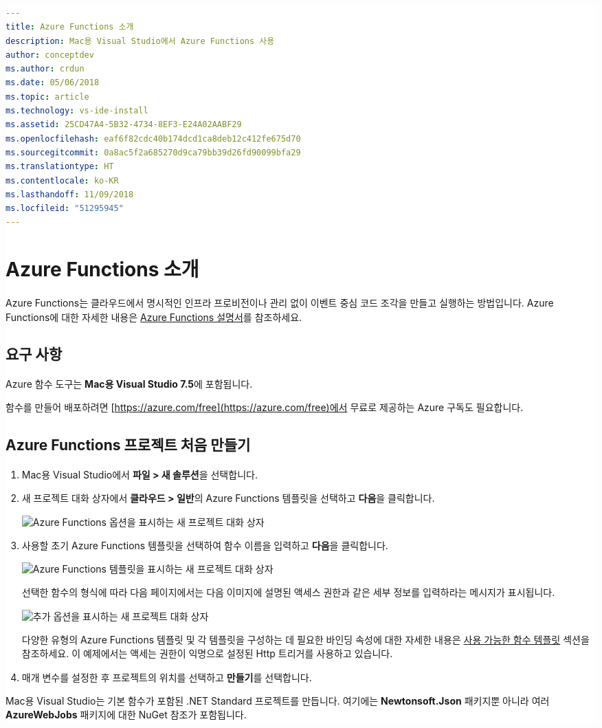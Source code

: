 ```yaml
---
title: Azure Functions 소개
description: Mac용 Visual Studio에서 Azure Functions 사용
author: conceptdev
ms.author: crdun
ms.date: 05/06/2018
ms.topic: article
ms.technology: vs-ide-install
ms.assetid: 25CD47A4-5B32-4734-8EF3-E24A02AABF29
ms.openlocfilehash: eaf6f82cdc40b174dcd1ca8deb12c412fe675d70
ms.sourcegitcommit: 0a8ac5f2a685270d9ca79bb39d26fd90099bfa29
ms.translationtype: HT
ms.contentlocale: ko-KR
ms.lasthandoff: 11/09/2018
ms.locfileid: "51295945"
---
```

# <a name="introduction-to-azure-functions"></a>Azure Functions 소개

Azure Functions는 클라우드에서 명시적인 인프라 프로비전이나 관리 없이 이벤트 중심 코드 조각을 만들고 실행하는 방법입니다. Azure Functions에 대한 자세한 내용은 [Azure Functions 설명서](/azure/azure-functions/)를 참조하세요.

## <a name="requirements"></a>요구 사항

Azure 함수 도구는 **Mac용 Visual Studio 7.5**에 포함됩니다.

함수를 만들어 배포하려면 [https://azure.com/free](https://azure.com/free)에서 무료로 제공하는 Azure 구독도 필요합니다.

## <a name="creating-your-first-azure-functions-project"></a>Azure Functions 프로젝트 처음 만들기

1. Mac용 Visual Studio에서 **파일 > 새 솔루션**을 선택합니다.
2. 새 프로젝트 대화 상자에서 **클라우드 > 일반**의 Azure Functions 템플릿을 선택하고 **다음**을 클릭합니다.

    ![Azure Functions 옵션을 표시하는 새 프로젝트 대화 상자](media/azure-functions-image1.png)

3. 사용할 초기 Azure Functions 템플릿을 선택하여 함수 이름을 입력하고 **다음**을 클릭합니다.

    ![Azure Functions 템플릿을 표시하는 새 프로젝트 대화 상자](media/azure-functions-image2.png)

    선택한 함수의 형식에 따라 다음 페이지에서는 다음 이미지에 설명된 액세스 권한과 같은 세부 정보를 입력하라는 메시지가 표시됩니다.

    ![추가 옵션을 표시하는 새 프로젝트 대화 상자](media/azure-functions-image3.png)

    다양한 유형의 Azure Functions 템플릿 및 각 템플릿을 구성하는 데 필요한 바인딩 속성에 대한 자세한 내용은 [사용 가능한 함수 템플릿](#available-function-templates) 섹션을 참조하세요. 이 예제에서는 액세는 권한이 익명으로 설정된 Http 트리거를 사용하고 있습니다.

4. 매개 변수를 설정한 후 프로젝트의 위치를 선택하고 **만들기**를 선택합니다.

Mac용 Visual Studio는 기본 함수가 포함된 .NET Standard 프로젝트를 만듭니다. 여기에는 **Newtonsoft.Json** 패키지뿐 아니라 여러 **AzureWebJobs** 패키지에 대한 NuGet 참조가 포함됩니다.
